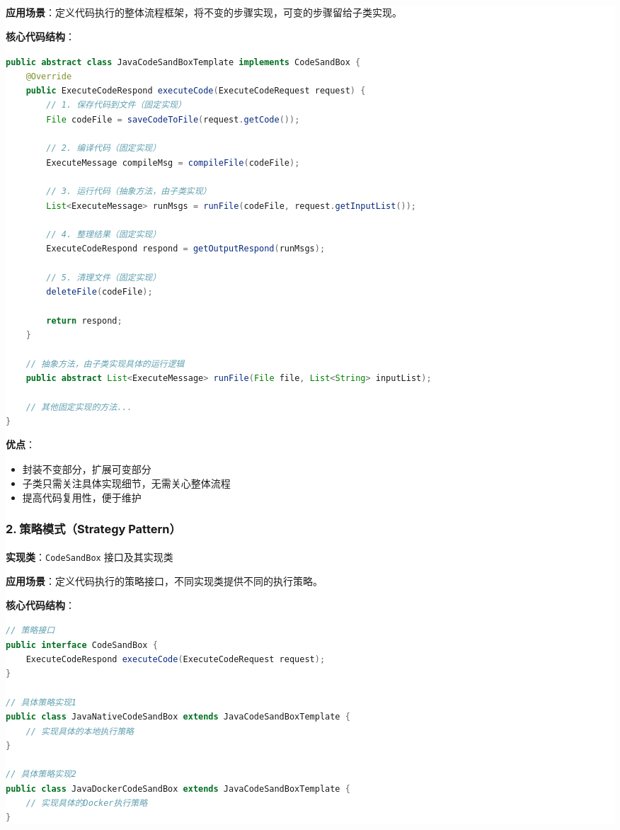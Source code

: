 **应用场景**：定义代码执行的整体流程框架，将不变的步骤实现，可变的步骤留给子类实现。

**核心代码结构**：

```java
public abstract class JavaCodeSandBoxTemplate implements CodeSandBox {
    @Override
    public ExecuteCodeRespond executeCode(ExecuteCodeRequest request) {
        // 1. 保存代码到文件（固定实现）
        File codeFile = saveCodeToFile(request.getCode());

        // 2. 编译代码（固定实现）
        ExecuteMessage compileMsg = compileFile(codeFile);

        // 3. 运行代码（抽象方法，由子类实现）
        List<ExecuteMessage> runMsgs = runFile(codeFile, request.getInputList());

        // 4. 整理结果（固定实现）
        ExecuteCodeRespond respond = getOutputRespond(runMsgs);

        // 5. 清理文件（固定实现）
        deleteFile(codeFile);

        return respond;
    }

    // 抽象方法，由子类实现具体的运行逻辑
    public abstract List<ExecuteMessage> runFile(File file, List<String> inputList);

    // 其他固定实现的方法...
}
```

**优点**：

- 封装不变部分，扩展可变部分
- 子类只需关注具体实现细节，无需关心整体流程
- 提高代码复用性，便于维护

### 2. 策略模式（Strategy Pattern）

**实现类**：`CodeSandBox` 接口及其实现类

**应用场景**：定义代码执行的策略接口，不同实现类提供不同的执行策略。

**核心代码结构**：

```java
// 策略接口
public interface CodeSandBox {
    ExecuteCodeRespond executeCode(ExecuteCodeRequest request);
}

// 具体策略实现1
public class JavaNativeCodeSandBox extends JavaCodeSandBoxTemplate {
    // 实现具体的本地执行策略
}

// 具体策略实现2
public class JavaDockerCodeSandBox extends JavaCodeSandBoxTemplate {
    // 实现具体的Docker执行策略
}
```
